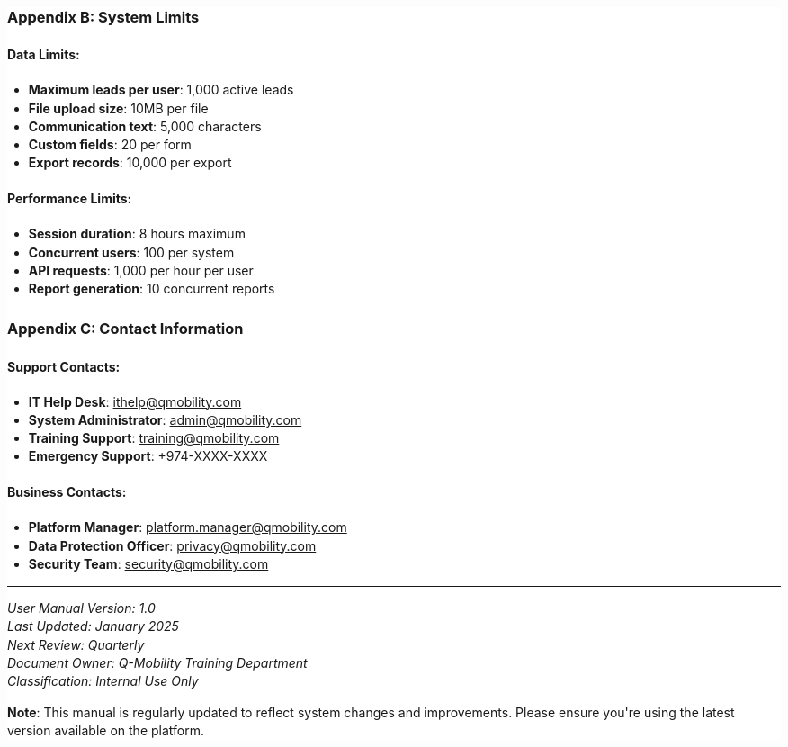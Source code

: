 ### Appendix B: System Limits

#### Data Limits:
- **Maximum leads per user**: 1,000 active leads
- **File upload size**: 10MB per file
- **Communication text**: 5,000 characters
- **Custom fields**: 20 per form
- **Export records**: 10,000 per export

#### Performance Limits:
- **Session duration**: 8 hours maximum
- **Concurrent users**: 100 per system
- **API requests**: 1,000 per hour per user
- **Report generation**: 10 concurrent reports

### Appendix C: Contact Information

#### Support Contacts:
- **IT Help Desk**: ithelp@qmobility.com
- **System Administrator**: admin@qmobility.com
- **Training Support**: training@qmobility.com
- **Emergency Support**: +974-XXXX-XXXX

#### Business Contacts:
- **Platform Manager**: platform.manager@qmobility.com
- **Data Protection Officer**: privacy@qmobility.com
- **Security Team**: security@qmobility.com

---

*User Manual Version: 1.0*  
*Last Updated: January 2025*  
*Next Review: Quarterly*  
*Document Owner: Q-Mobility Training Department*  
*Classification: Internal Use Only*

**Note**: This manual is regularly updated to reflect system changes and improvements. Please ensure you're using the latest version available on the platform.